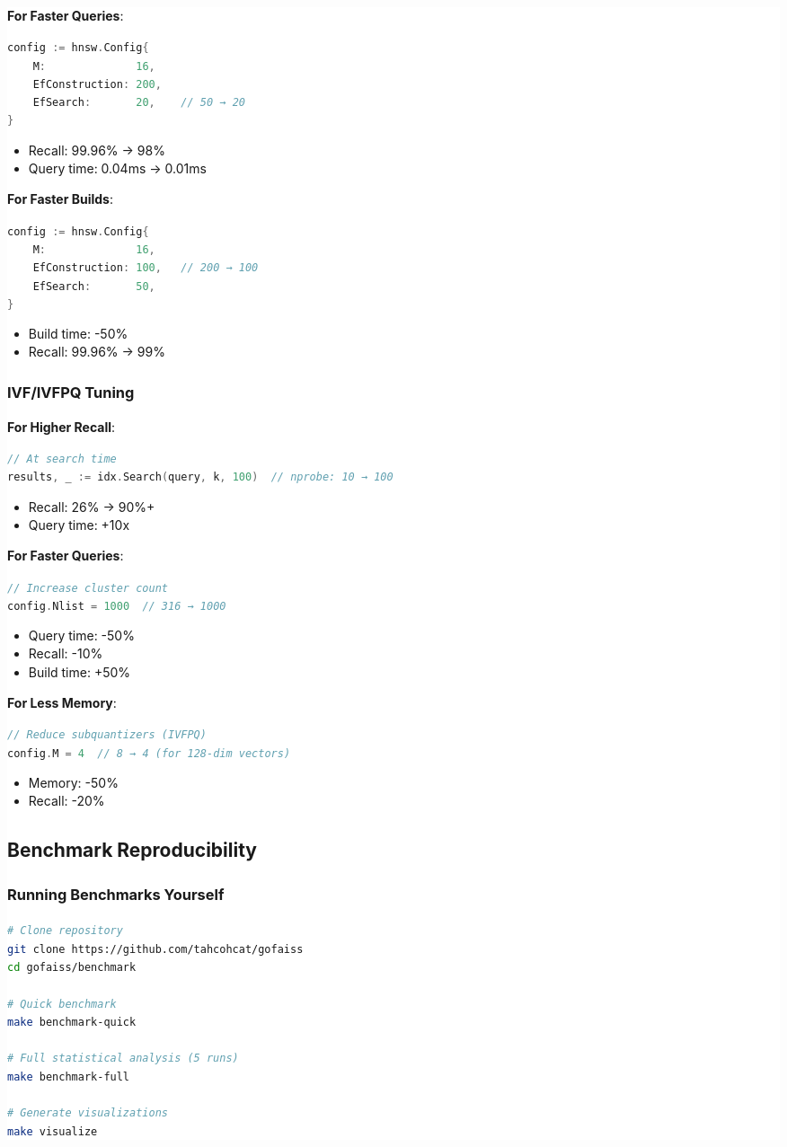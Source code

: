**For Faster Queries**:
```go
config := hnsw.Config{
    M:              16,
    EfConstruction: 200,
    EfSearch:       20,    // 50 → 20
}
```
- Recall: 99.96% → 98%
- Query time: 0.04ms → 0.01ms

**For Faster Builds**:
```go
config := hnsw.Config{
    M:              16,
    EfConstruction: 100,   // 200 → 100
    EfSearch:       50,
}
```
- Build time: -50%
- Recall: 99.96% → 99%

### IVF/IVFPQ Tuning

**For Higher Recall**:
```go
// At search time
results, _ := idx.Search(query, k, 100)  // nprobe: 10 → 100
```
- Recall: 26% → 90%+
- Query time: +10x

**For Faster Queries**:
```go
// Increase cluster count
config.Nlist = 1000  // 316 → 1000
```
- Query time: -50%
- Recall: -10%
- Build time: +50%

**For Less Memory**:
```go
// Reduce subquantizers (IVFPQ)
config.M = 4  // 8 → 4 (for 128-dim vectors)
```
- Memory: -50%
- Recall: -20%

## Benchmark Reproducibility

### Running Benchmarks Yourself

```bash
# Clone repository
git clone https://github.com/tahcohcat/gofaiss
cd gofaiss/benchmark

# Quick benchmark
make benchmark-quick

# Full statistical analysis (5 runs)
make benchmark-full

# Generate visualizations
make visualize
```